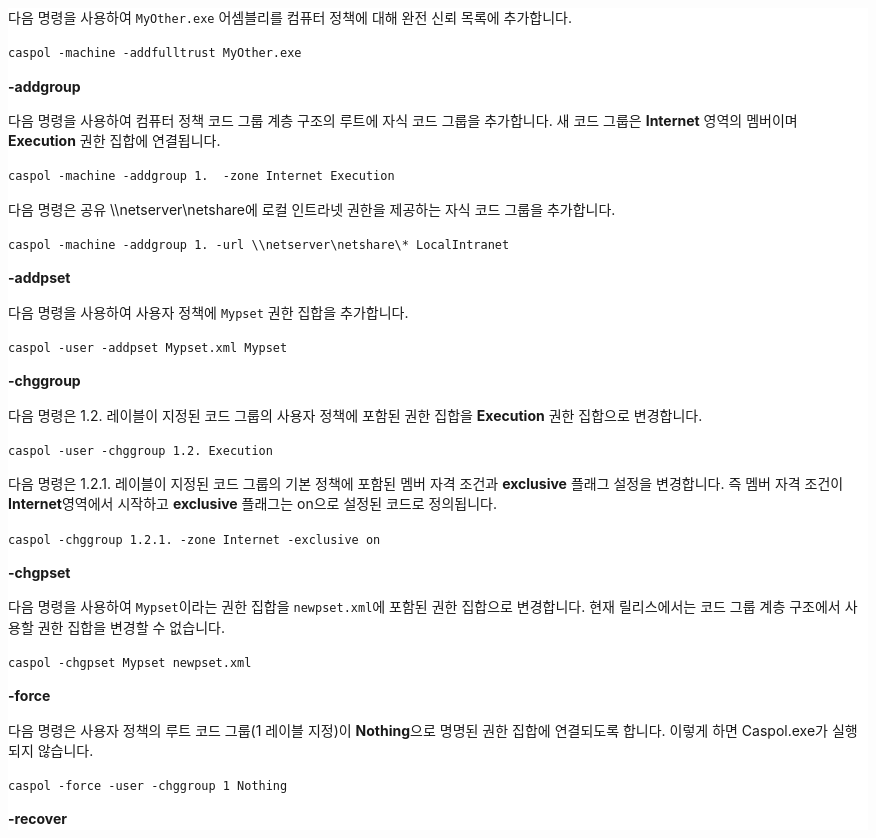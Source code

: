  다음 명령을 사용하여 `MyOther.exe` 어셈블리를 컴퓨터 정책에 대해 완전 신뢰 목록에 추가합니다.  
  
```console  
caspol -machine -addfulltrust MyOther.exe  
```  
  
 **-addgroup**  
  
 다음 명령을 사용하여 컴퓨터 정책 코드 그룹 계층 구조의 루트에 자식 코드 그룹을 추가합니다. 새 코드 그룹은 **Internet** 영역의 멤버이며 **Execution** 권한 집합에 연결됩니다.  
  
```console  
caspol -machine -addgroup 1.  -zone Internet Execution  
```  
  
 다음 명령은 공유 \\\netserver\netshare에 로컬 인트라넷 권한을 제공하는 자식 코드 그룹을 추가합니다.  
  
```console  
caspol -machine -addgroup 1. -url \\netserver\netshare\* LocalIntranet  
```  
  
 **-addpset**  
  
 다음 명령을 사용하여 사용자 정책에 `Mypset` 권한 집합을 추가합니다.  
  
```console  
caspol -user -addpset Mypset.xml Mypset  
```  
  
 **-chggroup**  
  
 다음 명령은 1.2. 레이블이 지정된 코드 그룹의 사용자 정책에 포함된 권한 집합을 **Execution** 권한 집합으로 변경합니다.  
  
```console  
caspol -user -chggroup 1.2. Execution  
```  
  
 다음 명령은 1.2.1. 레이블이 지정된 코드 그룹의 기본 정책에 포함된 멤버 자격 조건과 **exclusive** 플래그 설정을 변경합니다. 즉 멤버 자격 조건이 **Internet**영역에서 시작하고 **exclusive** 플래그는 on으로 설정된 코드로 정의됩니다.  
  
```console  
caspol -chggroup 1.2.1. -zone Internet -exclusive on  
```  
  
 **-chgpset**  
  
 다음 명령을 사용하여 `Mypset`이라는 권한 집합을 `newpset.xml`에 포함된 권한 집합으로 변경합니다. 현재 릴리스에서는 코드 그룹 계층 구조에서 사용할 권한 집합을 변경할 수 없습니다.  
  
```console  
caspol -chgpset Mypset newpset.xml  
```  
  
 **-force**  
  
 다음 명령은 사용자 정책의 루트 코드 그룹(1 레이블 지정)이 **Nothing**으로 명명된 권한 집합에 연결되도록 합니다. 이렇게 하면 Caspol.exe가 실행되지 않습니다.  
  
```console  
caspol -force -user -chggroup 1 Nothing  
```  
  
 **-recover**  
  